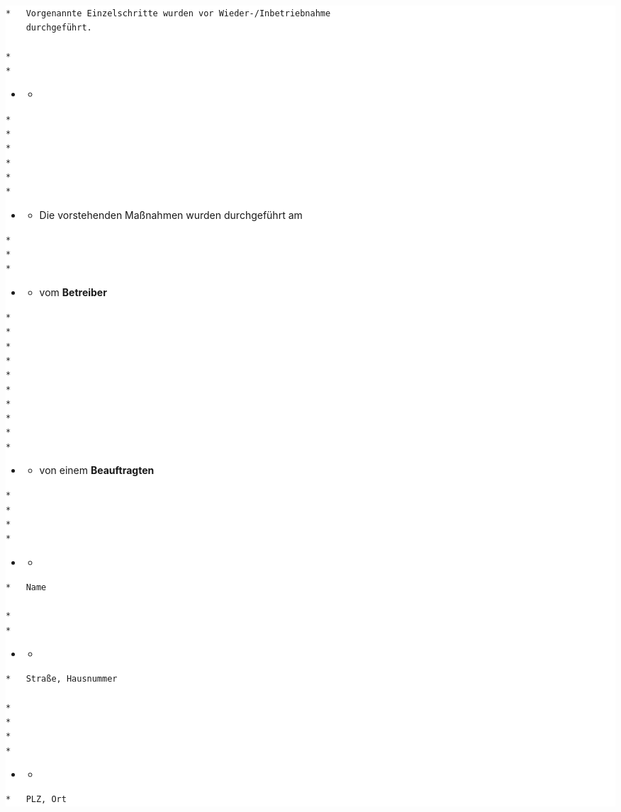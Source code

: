     *   Vorgenannte Einzelschritte wurden vor Wieder-/Inbetriebnahme
        durchgeführt.

    *
    *



*    *
    *
    *
    *
    *
    *
    *

*    *   Die vorstehenden Maßnahmen wurden durchgeführt am

    *
    *
    *

*    *   vom **Betreiber**

    *
    *
    *
    *
    *
    *
    *
    *
    *
    *

*    *   von einem **Beauftragten**

    *
    *
    *
    *

*    *
    *   Name

    *
    *

*    *
    *   Straße, Hausnummer

    *
    *
    *
    *

*    *
    *   PLZ, Ort
